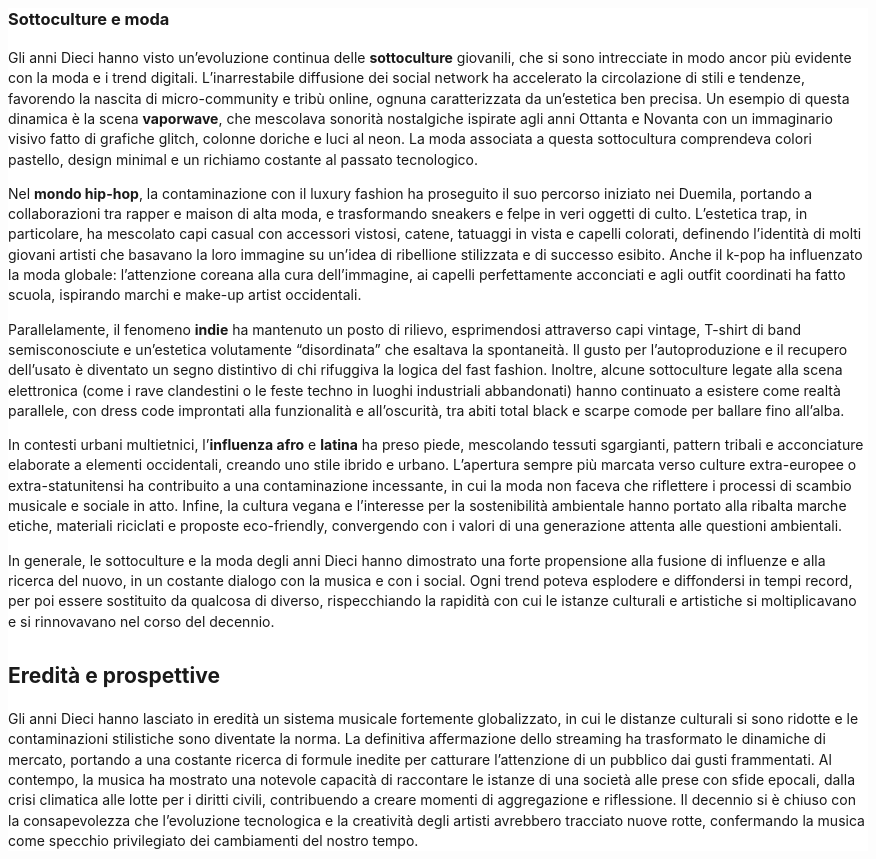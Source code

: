 ### Sottoculture e moda

Gli anni Dieci hanno visto un’evoluzione continua delle **sottoculture** giovanili, che si sono intrecciate in modo ancor più evidente con la moda e i trend digitali. L’inarrestabile diffusione dei social network ha accelerato la circolazione di stili e tendenze, favorendo la nascita di micro-community e tribù online, ognuna caratterizzata da un’estetica ben precisa. Un esempio di questa dinamica è la scena **vaporwave**, che mescolava sonorità nostalgiche ispirate agli anni Ottanta e Novanta con un immaginario visivo fatto di grafiche glitch, colonne doriche e luci al neon. La moda associata a questa sottocultura comprendeva colori pastello, design minimal e un richiamo costante al passato tecnologico.

Nel **mondo hip-hop**, la contaminazione con il luxury fashion ha proseguito il suo percorso iniziato nei Duemila, portando a collaborazioni tra rapper e maison di alta moda, e trasformando sneakers e felpe in veri oggetti di culto. L’estetica trap, in particolare, ha mescolato capi casual con accessori vistosi, catene, tatuaggi in vista e capelli colorati, definendo l’identità di molti giovani artisti che basavano la loro immagine su un’idea di ribellione stilizzata e di successo esibito. Anche il k-pop ha influenzato la moda globale: l’attenzione coreana alla cura dell’immagine, ai capelli perfettamente acconciati e agli outfit coordinati ha fatto scuola, ispirando marchi e make-up artist occidentali.

Parallelamente, il fenomeno **indie** ha mantenuto un posto di rilievo, esprimendosi attraverso capi vintage, T-shirt di band semisconosciute e un’estetica volutamente “disordinata” che esaltava la spontaneità. Il gusto per l’autoproduzione e il recupero dell’usato è diventato un segno distintivo di chi rifuggiva la logica del fast fashion. Inoltre, alcune sottoculture legate alla scena elettronica (come i rave clandestini o le feste techno in luoghi industriali abbandonati) hanno continuato a esistere come realtà parallele, con dress code improntati alla funzionalità e all’oscurità, tra abiti total black e scarpe comode per ballare fino all’alba.

In contesti urbani multietnici, l’**influenza afro** e **latina** ha preso piede, mescolando tessuti sgargianti, pattern tribali e acconciature elaborate a elementi occidentali, creando uno stile ibrido e urbano. L’apertura sempre più marcata verso culture extra-europee o extra-statunitensi ha contribuito a una contaminazione incessante, in cui la moda non faceva che riflettere i processi di scambio musicale e sociale in atto. Infine, la cultura vegana e l’interesse per la sostenibilità ambientale hanno portato alla ribalta marche etiche, materiali riciclati e proposte eco-friendly, convergendo con i valori di una generazione attenta alle questioni ambientali.

In generale, le sottoculture e la moda degli anni Dieci hanno dimostrato una forte propensione alla fusione di influenze e alla ricerca del nuovo, in un costante dialogo con la musica e con i social. Ogni trend poteva esplodere e diffondersi in tempi record, per poi essere sostituito da qualcosa di diverso, rispecchiando la rapidità con cui le istanze culturali e artistiche si moltiplicavano e si rinnovavano nel corso del decennio.

## Eredità e prospettive

Gli anni Dieci hanno lasciato in eredità un sistema musicale fortemente globalizzato, in cui le distanze culturali si sono ridotte e le contaminazioni stilistiche sono diventate la norma. La definitiva affermazione dello streaming ha trasformato le dinamiche di mercato, portando a una costante ricerca di formule inedite per catturare l’attenzione di un pubblico dai gusti frammentati. Al contempo, la musica ha mostrato una notevole capacità di raccontare le istanze di una società alle prese con sfide epocali, dalla crisi climatica alle lotte per i diritti civili, contribuendo a creare momenti di aggregazione e riflessione. Il decennio si è chiuso con la consapevolezza che l’evoluzione tecnologica e la creatività degli artisti avrebbero tracciato nuove rotte, confermando la musica come specchio privilegiato dei cambiamenti del nostro tempo.
